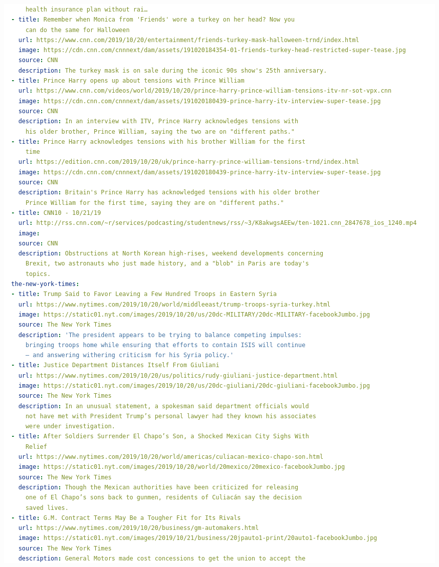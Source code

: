 ```yaml
      health insurance plan without rai…
  - title: Remember when Monica from 'Friends' wore a turkey on her head? Now you
      can do the same for Halloween
    url: https://www.cnn.com/2019/10/20/entertainment/friends-turkey-mask-halloween-trnd/index.html
    image: https://cdn.cnn.com/cnnnext/dam/assets/191020184354-01-friends-turkey-head-restricted-super-tease.jpg
    source: CNN
    description: The turkey mask is on sale during the iconic 90s show's 25th anniversary.
  - title: Prince Harry opens up about tensions with Prince William
    url: https://www.cnn.com/videos/world/2019/10/20/prince-harry-prince-william-tensions-itv-nr-sot-vpx.cnn
    image: https://cdn.cnn.com/cnnnext/dam/assets/191020180439-prince-harry-itv-interview-super-tease.jpg
    source: CNN
    description: In an interview with ITV, Prince Harry acknowledges tensions with
      his older brother, Prince William, saying the two are on "different paths."
  - title: Prince Harry acknowledges tensions with his brother William for the first
      time
    url: https://edition.cnn.com/2019/10/20/uk/prince-harry-prince-william-tensions-trnd/index.html
    image: https://cdn.cnn.com/cnnnext/dam/assets/191020180439-prince-harry-itv-interview-super-tease.jpg
    source: CNN
    description: Britain's Prince Harry has acknowledged tensions with his older brother
      Prince William for the first time, saying they are on "different paths."
  - title: CNN10 - 10/21/19
    url: http://rss.cnn.com/~r/services/podcasting/studentnews/rss/~3/K8akwgsAEEw/ten-1021.cnn_2847678_ios_1240.mp4
    image: 
    source: CNN
    description: Obstructions at North Korean high-rises, weekend developments concerning
      Brexit, two astronauts who just made history, and a "blob" in Paris are today's
      topics.
  the-new-york-times:
  - title: Trump Said to Favor Leaving a Few Hundred Troops in Eastern Syria
    url: https://www.nytimes.com/2019/10/20/world/middleeast/trump-troops-syria-turkey.html
    image: https://static01.nyt.com/images/2019/10/20/us/20dc-MILITARY/20dc-MILITARY-facebookJumbo.jpg
    source: The New York Times
    description: 'The president appears to be trying to balance competing impulses:
      bringing troops home while ensuring that efforts to contain ISIS will continue
      — and answering withering criticism for his Syria policy.'
  - title: Justice Department Distances Itself From Giuliani
    url: https://www.nytimes.com/2019/10/20/us/politics/rudy-giuliani-justice-department.html
    image: https://static01.nyt.com/images/2019/10/20/us/20dc-giuliani/20dc-giuliani-facebookJumbo.jpg
    source: The New York Times
    description: In an unusual statement, a spokesman said department officials would
      not have met with President Trump’s personal lawyer had they known his associates
      were under investigation.
  - title: After Soldiers Surrender El Chapo’s Son, a Shocked Mexican City Sighs With
      Relief
    url: https://www.nytimes.com/2019/10/20/world/americas/culiacan-mexico-chapo-son.html
    image: https://static01.nyt.com/images/2019/10/20/world/20mexico/20mexico-facebookJumbo.jpg
    source: The New York Times
    description: Though the Mexican authorities have been criticized for releasing
      one of El Chapo’s sons back to gunmen, residents of Culiacán say the decision
      saved lives.
  - title: G.M. Contract Terms May Be a Tougher Fit for Its Rivals
    url: https://www.nytimes.com/2019/10/20/business/gm-automakers.html
    image: https://static01.nyt.com/images/2019/10/21/business/20jpauto1-print/20auto1-facebookJumbo.jpg
    source: The New York Times
    description: General Motors made cost concessions to get the union to accept the
```